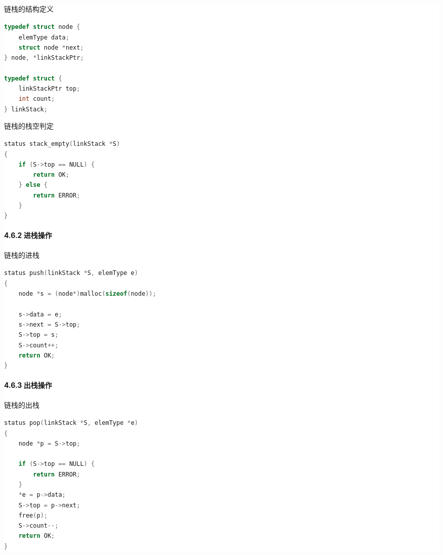 链栈的结构定义

```c
typedef struct node {
    elemType data;
    struct node *next;
} node, *linkStackPtr;

typedef struct {
    linkStackPtr top;
    int count;
} linkStack;
```

链栈的栈空判定

```c
status stack_empty(linkStack *S)
{
    if (S->top == NULL) {
        return OK;
    } else {
        return ERROR;
    }
}
```

#### 4.6.2 进栈操作

链栈的进栈

```c
status push(linkStack *S, elemType e)
{
    node *s = (node*)malloc(sizeof(node));

    s->data = e;
    s->next = S->top;
    S->top = s;
    S->count++;
    return OK;
}
```

#### 4.6.3 出栈操作

链栈的出栈

```c
status pop(linkStack *S, elemType *e)
{
    node *p = S->top;

    if (S->top == NULL) {
        return ERROR;
    }
    *e = p->data;
    S->top = p->next;
    free(p);
    S->count--;
    return OK;
}
```
